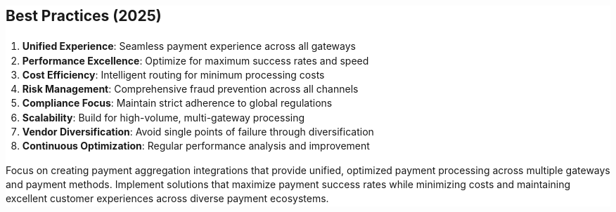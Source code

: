 ## Best Practices (2025)
1. **Unified Experience**: Seamless payment experience across all gateways
2. **Performance Excellence**: Optimize for maximum success rates and speed
3. **Cost Efficiency**: Intelligent routing for minimum processing costs
4. **Risk Management**: Comprehensive fraud prevention across all channels
5. **Compliance Focus**: Maintain strict adherence to global regulations
6. **Scalability**: Build for high-volume, multi-gateway processing
7. **Vendor Diversification**: Avoid single points of failure through diversification
8. **Continuous Optimization**: Regular performance analysis and improvement

Focus on creating payment aggregation integrations that provide unified, optimized payment processing across multiple gateways and payment methods. Implement solutions that maximize payment success rates while minimizing costs and maintaining excellent customer experiences across diverse payment ecosystems.